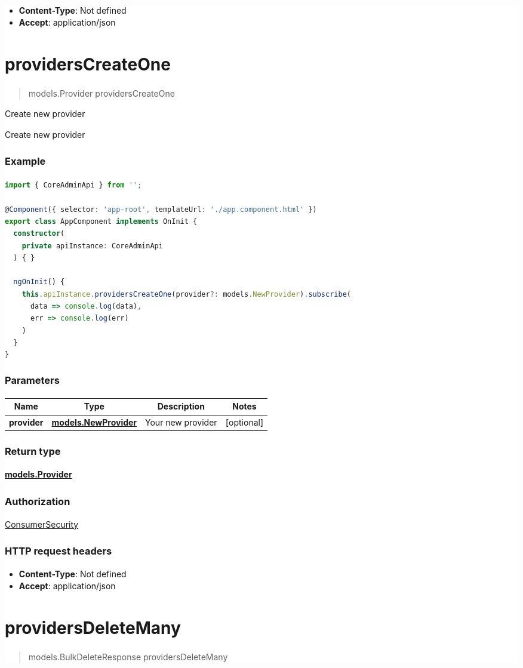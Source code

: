  - **Content-Type**: Not defined
 - **Accept**: application/json

<a name="providersCreateOne"></a>
# **providersCreateOne**
> models.Provider providersCreateOne

Create new provider

Create new provider

### Example
```typescript
import { CoreAdminApi } from '';

@Component({ selector: 'app-root', templateUrl: './app.component.html' })
export class AppComponent implements OnInit {
  constructor(
    private apiInstance: CoreAdminApi
  ) { }

  ngOnInit() {
    this.apiInstance.providersCreateOne(provider?: models.NewProvider).subscribe(
      data => console.log(data),
      err => console.log(err)
    )
  }
}
```

### Parameters

Name | Type | Description  | Notes
------------- | ------------- | ------------- | -------------
 **provider** | [**models.NewProvider**](NewProvider.md)| Your new provider | [optional] 

### Return type

[**models.Provider**](models.Provider.md)

### Authorization

[ConsumerSecurity](../README.md#ConsumerSecurity)

### HTTP request headers

 - **Content-Type**: Not defined
 - **Accept**: application/json

<a name="providersDeleteMany"></a>
# **providersDeleteMany**
> models.BulkDeleteResponse providersDeleteMany
